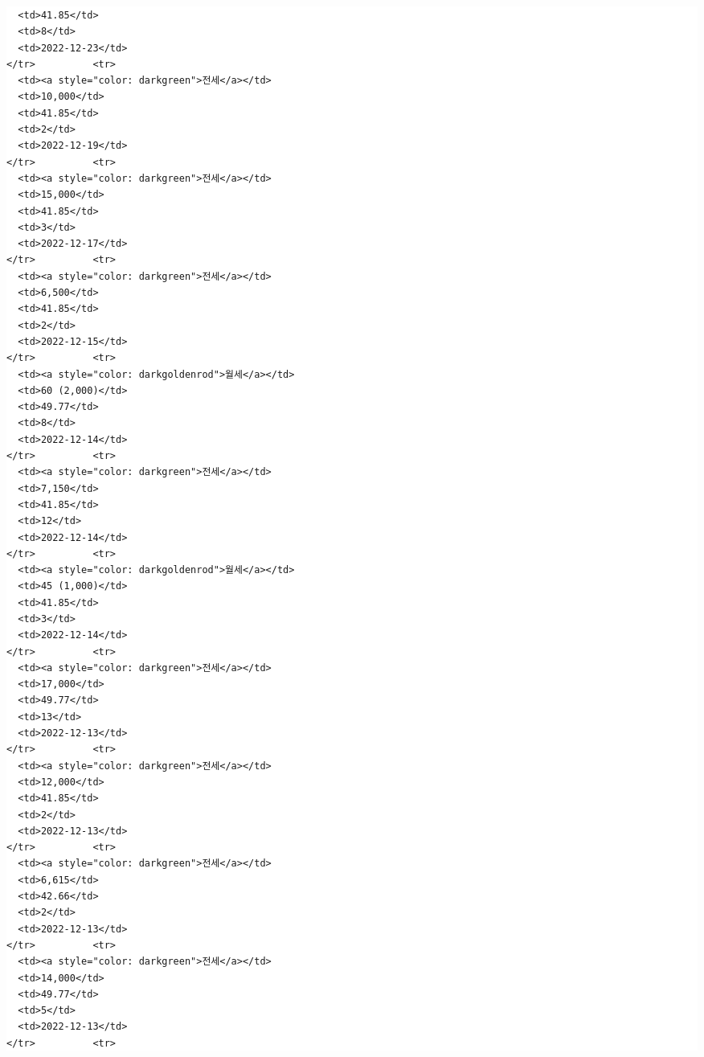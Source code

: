       <td>41.85</td>
      <td>8</td>
      <td>2022-12-23</td>
    </tr>          <tr>
      <td><a style="color: darkgreen">전세</a></td>
      <td>10,000</td>
      <td>41.85</td>
      <td>2</td>
      <td>2022-12-19</td>
    </tr>          <tr>
      <td><a style="color: darkgreen">전세</a></td>
      <td>15,000</td>
      <td>41.85</td>
      <td>3</td>
      <td>2022-12-17</td>
    </tr>          <tr>
      <td><a style="color: darkgreen">전세</a></td>
      <td>6,500</td>
      <td>41.85</td>
      <td>2</td>
      <td>2022-12-15</td>
    </tr>          <tr>
      <td><a style="color: darkgoldenrod">월세</a></td>
      <td>60 (2,000)</td>
      <td>49.77</td>
      <td>8</td>
      <td>2022-12-14</td>
    </tr>          <tr>
      <td><a style="color: darkgreen">전세</a></td>
      <td>7,150</td>
      <td>41.85</td>
      <td>12</td>
      <td>2022-12-14</td>
    </tr>          <tr>
      <td><a style="color: darkgoldenrod">월세</a></td>
      <td>45 (1,000)</td>
      <td>41.85</td>
      <td>3</td>
      <td>2022-12-14</td>
    </tr>          <tr>
      <td><a style="color: darkgreen">전세</a></td>
      <td>17,000</td>
      <td>49.77</td>
      <td>13</td>
      <td>2022-12-13</td>
    </tr>          <tr>
      <td><a style="color: darkgreen">전세</a></td>
      <td>12,000</td>
      <td>41.85</td>
      <td>2</td>
      <td>2022-12-13</td>
    </tr>          <tr>
      <td><a style="color: darkgreen">전세</a></td>
      <td>6,615</td>
      <td>42.66</td>
      <td>2</td>
      <td>2022-12-13</td>
    </tr>          <tr>
      <td><a style="color: darkgreen">전세</a></td>
      <td>14,000</td>
      <td>49.77</td>
      <td>5</td>
      <td>2022-12-13</td>
    </tr>          <tr>